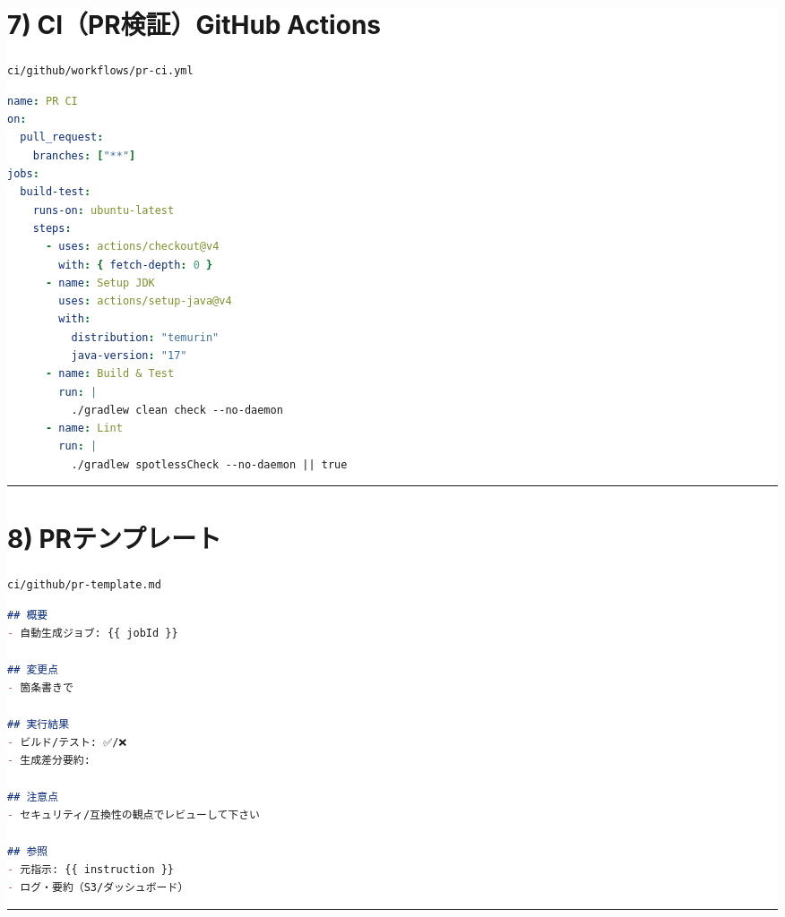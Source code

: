 
# 7) CI（PR検証）GitHub Actions

`ci/github/workflows/pr-ci.yml`

```yaml
name: PR CI
on:
  pull_request:
    branches: ["**"]
jobs:
  build-test:
    runs-on: ubuntu-latest
    steps:
      - uses: actions/checkout@v4
        with: { fetch-depth: 0 }
      - name: Setup JDK
        uses: actions/setup-java@v4
        with:
          distribution: "temurin"
          java-version: "17"
      - name: Build & Test
        run: |
          ./gradlew clean check --no-daemon
      - name: Lint
        run: |
          ./gradlew spotlessCheck --no-daemon || true
```

---

# 8) PRテンプレート

`ci/github/pr-template.md`

```md
## 概要
- 自動生成ジョブ: {{ jobId }}

## 変更点
- 箇条書きで

## 実行結果
- ビルド/テスト: ✅/❌
- 生成差分要約:

## 注意点
- セキュリティ/互換性の観点でレビューして下さい

## 参照
- 元指示: {{ instruction }}
- ログ・要約（S3/ダッシュボード）
```

---